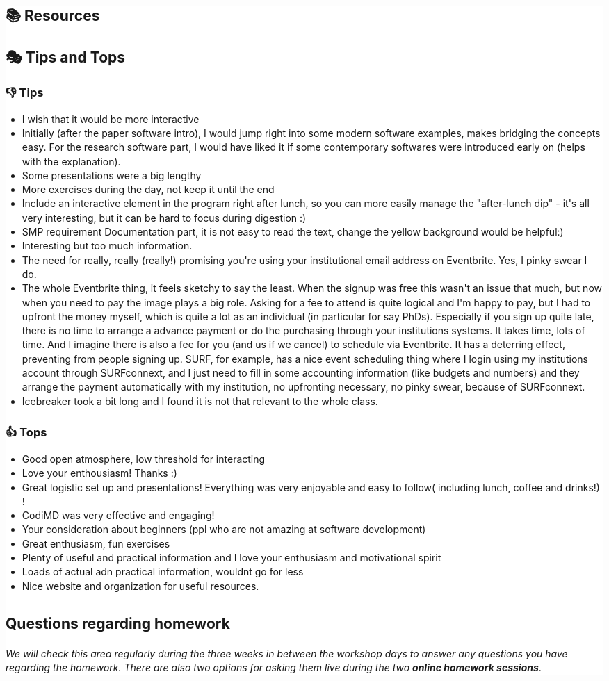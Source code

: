 
## 📚 Resources


## 🎭 Tips and Tops

### 👎 Tips
- I wish that it would be more interactive 
- Initially (after the paper software intro), I would jump right into some modern software examples, makes bridging the concepts easy. For the research software part, I would have liked it if some contemporary softwares were introduced early on (helps with the explanation). 
- Some presentations were a big lengthy
- More exercises during the day, not keep it until the end
- Include an interactive element in the program right after lunch, so you can more easily manage the "after-lunch dip" - it's all very interesting, but it can be hard to focus during digestion :) 
- SMP requirement Documentation part, it is not easy to read the text, change the yellow background would be helpful:)
- Interesting but too much information. 
- The need for really, really (really!) promising you're using your institutional email address on Eventbrite. Yes, I pinky swear I do.
- The whole Eventbrite thing, it feels sketchy to say the least. When the signup was free this wasn't an issue that much, but now when you need to pay the image plays a big role. Asking for a fee to attend is quite logical and I'm happy to pay, but I had to upfront the money myself, which is quite a lot as an individual (in particular for say PhDs). Especially if you sign up quite late, there is no time to arrange a advance payment or do the purchasing through your institutions systems. It takes time, lots of time. And I imagine there is also a fee for you (and us if we cancel) to schedule via Eventbrite. It has a deterring effect, preventing from people signing up. SURF, for example, has a nice event scheduling thing where I login using my institutions account through SURFconnext, and I just need to fill in some accounting information (like budgets and numbers) and they arrange the payment automatically with my institution, no upfronting necessary, no pinky swear, because of SURFconnext.
- Icebreaker took a bit long and I found it is not that relevant to the whole class.

### 👍 Tops

- Good open atmosphere, low threshold for interacting
- Love your enthousiasm! Thanks :)
- Great logistic set up and presentations! Everything was very enjoyable and easy to follow( including lunch, coffee and drinks!) ! 
- CodiMD was very effective and engaging!
- Your consideration about beginners (ppl who are not amazing at software development)
- Great enthusiasm, fun exercises
- Plenty of useful and practical information and I love your enthusiasm and motivational spirit
- Loads of actual adn practical information, wouldnt go for less
- Nice website and organization for useful resources.

## Questions regarding homework
*We will check this area regularly during the three weeks in between the workshop days to answer any questions you have regarding the homework. There are also two options for asking them live during the two **online homework sessions***.
